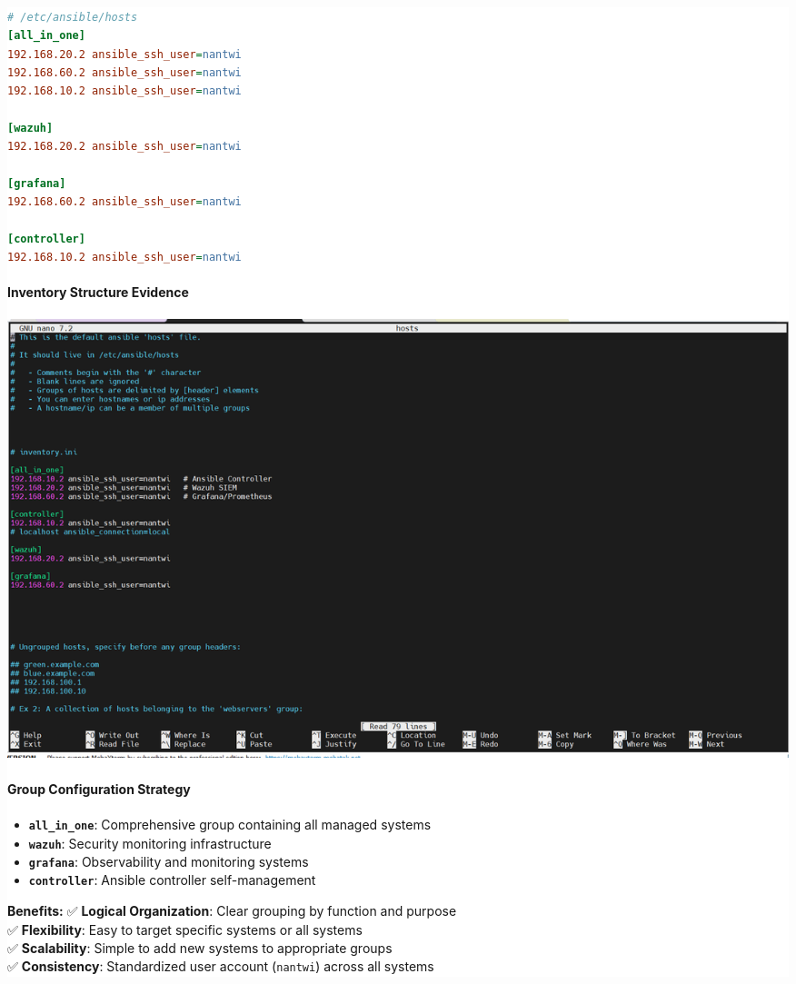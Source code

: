 ```ini
# /etc/ansible/hosts
[all_in_one]
192.168.20.2 ansible_ssh_user=nantwi
192.168.60.2 ansible_ssh_user=nantwi  
192.168.10.2 ansible_ssh_user=nantwi

[wazuh]
192.168.20.2 ansible_ssh_user=nantwi

[grafana]
192.168.60.2 ansible_ssh_user=nantwi

[controller]
192.168.10.2 ansible_ssh_user=nantwi
```

#### Inventory Structure Evidence
![Current Hosts File Configuration](../images/image-30.png)


#### Group Configuration Strategy
- **`all_in_one`**: Comprehensive group containing all managed systems
- **`wazuh`**: Security monitoring infrastructure
- **`grafana`**: Observability and monitoring systems  
- **`controller`**: Ansible controller self-management

**Benefits:**
✅ **Logical Organization**: Clear grouping by function and purpose  
✅ **Flexibility**: Easy to target specific systems or all systems  
✅ **Scalability**: Simple to add new systems to appropriate groups  
✅ **Consistency**: Standardized user account (`nantwi`) across all systems  
